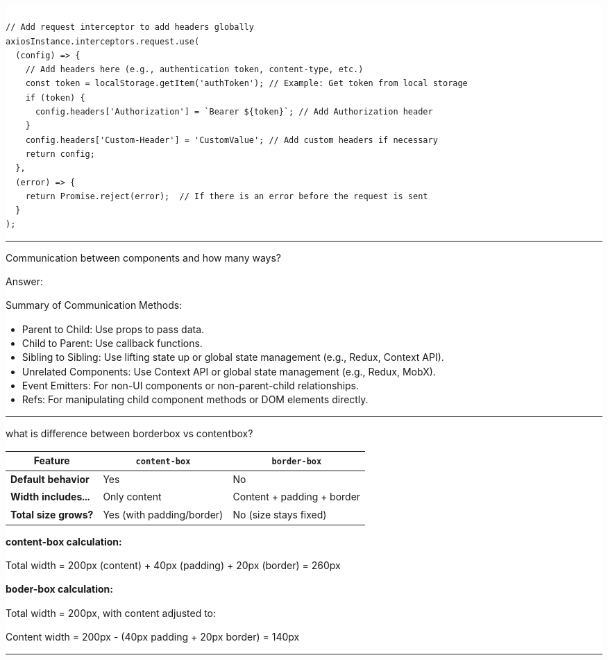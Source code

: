 ```

// Add request interceptor to add headers globally
axiosInstance.interceptors.request.use(
  (config) => {
    // Add headers here (e.g., authentication token, content-type, etc.)
    const token = localStorage.getItem('authToken'); // Example: Get token from local storage
    if (token) {
      config.headers['Authorization'] = `Bearer ${token}`; // Add Authorization header
    }
    config.headers['Custom-Header'] = 'CustomValue'; // Add custom headers if necessary
    return config;
  },
  (error) => {
    return Promise.reject(error);  // If there is an error before the request is sent
  }
);
```

---

Communication between components and how many ways?

Answer:

Summary of Communication Methods:
- Parent to Child: Use props to pass data.
- Child to Parent: Use callback functions.
- Sibling to Sibling: Use lifting state up or global state management (e.g., Redux, Context API).
- Unrelated Components: Use Context API or global state management (e.g., Redux, MobX).
- Event Emitters: For non-UI components or non-parent-child relationships.
-  Refs: For manipulating child component methods or DOM elements directly.

---

what is difference between borderbox vs contentbox?

| Feature | `content-box` | `border-box` |
| --- | --- | --- |
| **Default behavior** | Yes | No  |
| **Width includes...** | Only content | Content + padding + border |
| **Total size grows?** | Yes (with padding/border) | No (size stays fixed) |


**content-box calculation:** 

Total width = 200px (content) + 40px (padding) + 20px (border) = 260px

**boder-box calculation:**

Total width = 200px, with content adjusted to:

Content width = 200px - (40px padding + 20px border) = 140px

---
